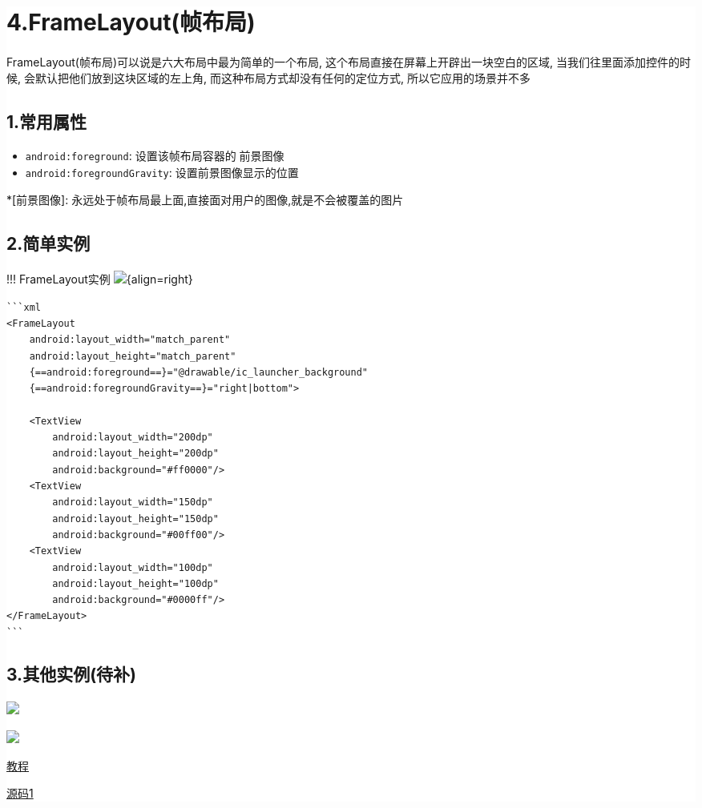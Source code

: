 
# 4.FrameLayout(帧布局) #

FrameLayout(帧布局)可以说是六大布局中最为简单的一个布局, 这个布局直接在屏幕上开辟出一块空白的区域, 当我们往里面添加控件的时候, 会默认把他们放到这块区域的左上角, 而这种布局方式却没有任何的定位方式, 所以它应用的场景并不多

## 1.常用属性 ##

- `android:foreground`: 设置该帧布局容器的 前景图像
- `android:foregroundGravity`: 设置前景图像显示的位置


*[前景图像]: 永远处于帧布局最上面,直接面对用户的图像,就是不会被覆盖的图片

## 2.简单实例 ##

!!! FrameLayout实例
	![](https://pic.peo.pw/a/2023/01/22/63cd571bd650d.png){align=right}
	
	```xml
	<FrameLayout
        android:layout_width="match_parent"
        android:layout_height="match_parent"
        {==android:foreground==}="@drawable/ic_launcher_background"
        {==android:foregroundGravity==}="right|bottom">

        <TextView
            android:layout_width="200dp"
            android:layout_height="200dp"
            android:background="#ff0000"/>
        <TextView
            android:layout_width="150dp"
            android:layout_height="150dp"
            android:background="#00ff00"/>
        <TextView
            android:layout_width="100dp"
            android:layout_height="100dp"
            android:background="#0000ff"/>
    </FrameLayout>
	```


## 3.其他实例(待补) ##

![](https://www.runoob.com/wp-content/uploads/2015/07/18442553.jpg)


![](https://www.runoob.com/wp-content/uploads/2015/07/3405501.jpg)

[教程](https://www.runoob.com/w3cnote/android-tutorial-framelayout.html)

[源码1](https://www.runoob.com/wp-content/uploads/2015/07/FrameLayoutDemo2.zip)
